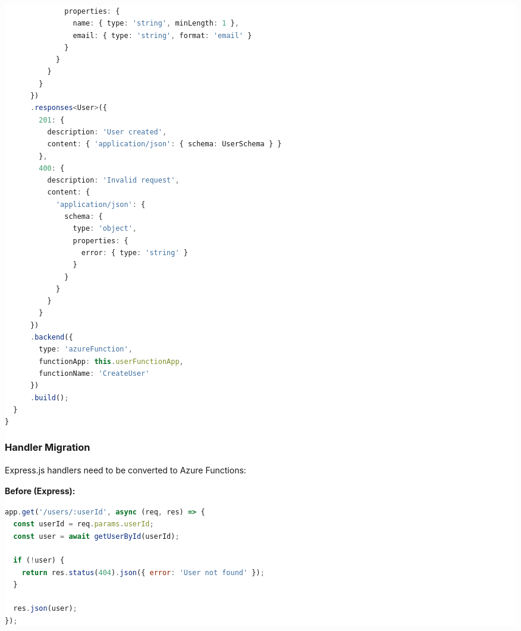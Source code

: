 ```typescript
              properties: {
                name: { type: 'string', minLength: 1 },
                email: { type: 'string', format: 'email' }
              }
            }
          }
        }
      })
      .responses<User>({
        201: {
          description: 'User created',
          content: { 'application/json': { schema: UserSchema } }
        },
        400: {
          description: 'Invalid request',
          content: {
            'application/json': {
              schema: {
                type: 'object',
                properties: {
                  error: { type: 'string' }
                }
              }
            }
          }
        }
      })
      .backend({
        type: 'azureFunction',
        functionApp: this.userFunctionApp,
        functionName: 'CreateUser'
      })
      .build();
  }
}
```

### Handler Migration

Express.js handlers need to be converted to Azure Functions:

**Before (Express):**

```javascript
app.get('/users/:userId', async (req, res) => {
  const userId = req.params.userId;
  const user = await getUserById(userId);

  if (!user) {
    return res.status(404).json({ error: 'User not found' });
  }

  res.json(user);
});
```
